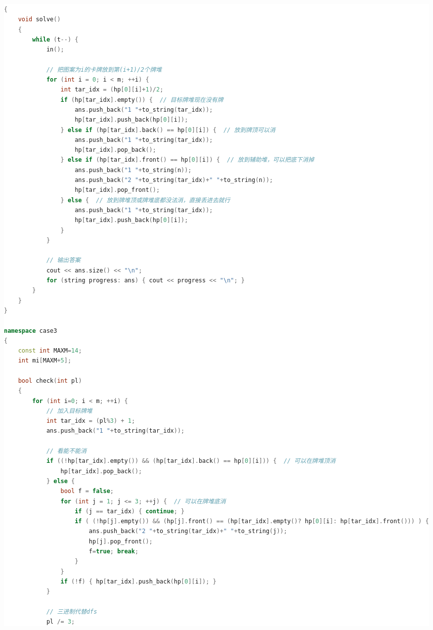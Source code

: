 ```cpp
{
    void solve()
    {
        while (t--) {
            in();

            // 把图案为i的卡牌放到第(i+1)/2个牌堆
            for (int i = 0; i < m; ++i) {
                int tar_idx = (hp[0][i]+1)/2;
                if (hp[tar_idx].empty()) {  // 目标牌堆现在没有牌
                    ans.push_back("1 "+to_string(tar_idx));
                    hp[tar_idx].push_back(hp[0][i]);
                } else if (hp[tar_idx].back() == hp[0][i]) {  // 放到牌顶可以消
                    ans.push_back("1 "+to_string(tar_idx));
                    hp[tar_idx].pop_back();
                } else if (hp[tar_idx].front() == hp[0][i]) {  // 放到辅助堆，可以把底下消掉
                    ans.push_back("1 "+to_string(n));
                    ans.push_back("2 "+to_string(tar_idx)+" "+to_string(n));
                    hp[tar_idx].pop_front();
                } else {  // 放到牌堆顶或牌堆底都没法消，直接丢进去就行
                    ans.push_back("1 "+to_string(tar_idx));
                    hp[tar_idx].push_back(hp[0][i]);
                }
            }

            // 输出答案
            cout << ans.size() << "\n";
            for (string progress: ans) { cout << progress << "\n"; }
        }
    }
}

namespace case3
{
    const int MAXM=14;
    int mi[MAXM+5];

    bool check(int pl)
    {
        for (int i=0; i < m; ++i) {
            // 加入目标牌堆
            int tar_idx = (pl%3) + 1;
            ans.push_back("1 "+to_string(tar_idx));

            // 看能不能消
            if ((!hp[tar_idx].empty()) && (hp[tar_idx].back() == hp[0][i])) {  // 可以在牌堆顶消
                hp[tar_idx].pop_back();
            } else {
                bool f = false;
                for (int j = 1; j <= 3; ++j) {  // 可以在牌堆底消
                    if (j == tar_idx) { continue; }
                    if ( (!hp[j].empty()) && (hp[j].front() == (hp[tar_idx].empty()? hp[0][i]: hp[tar_idx].front())) ) {
                        ans.push_back("2 "+to_string(tar_idx)+" "+to_string(j));
                        hp[j].pop_front();
                        f=true; break;
                    }
                }
                if (!f) { hp[tar_idx].push_back(hp[0][i]); }
            }

            // 三进制代替dfs
            pl /= 3;
```